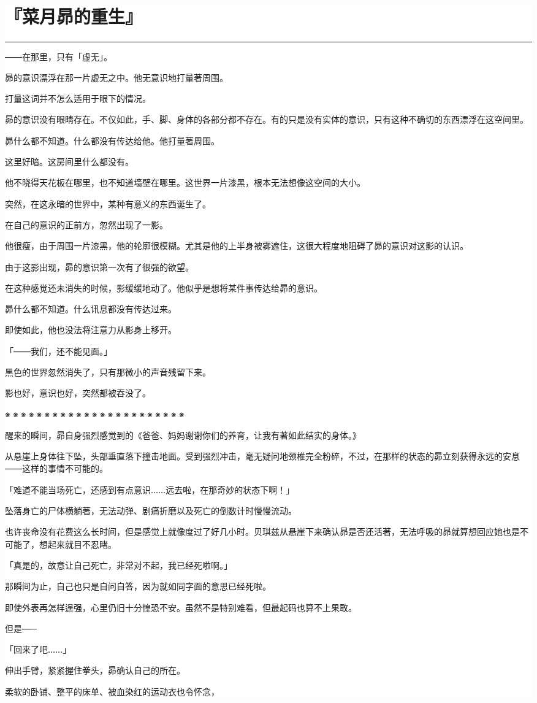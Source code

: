 # 『菜月昴的重生』

------

——在那里，只有「虚无」。

昴的意识漂浮在那一片虚无之中。他无意识地打量著周围。

打量这词并不怎么适用于眼下的情况。

昴的意识没有眼睛存在。不仅如此，手、脚、身体的各部分都不存在。有的只是没有实体的意识，只有这种不确切的东西漂浮在这空间里。

昴什么都不知道。什么都没有传达给他。他打量著周围。

这里好暗。这房间里什么都没有。

他不晓得天花板在哪里，也不知道墙壁在哪里。这世界一片漆黑，根本无法想像这空间的大小。

突然，在这永暗的世界中，某种有意义的东西诞生了。

在自己的意识的正前方，忽然出现了一影。

他很瘦，由于周围一片漆黑，他的轮廓很模糊。尤其是他的上半身被雾遮住，这很大程度地阻碍了昴的意识对这影的认识。

由于这影出现，昴的意识第一次有了很强的欲望。

在这种感觉还未消失的时候，影缓缓地动了。他似乎是想将某件事传达给昴的意识。

昴什么都不知道。什么讯息都没有传达过来。

即使如此，他也没法将注意力从影身上移开。

「——我们，还不能见面。」

黑色的世界忽然消失了，只有那微小的声音残留下来。

影也好，意识也好，突然都被吞没了。

※ ※ ※ ※ ※ ※ ※ ※ ※ ※ ※ ※ ※ ※ ※ ※ ※ ※ ※ ※ ※ ※ ※

醒来的瞬间，昴自身强烈感觉到的《爸爸、妈妈谢谢你们的养育，让我有著如此结实的身体。》

从悬崖上身体往下坠，头部垂直落下撞击地面。受到强烈冲击，毫无疑问地颈椎完全粉碎，不过，在那样的状态的昴立刻获得永远的安息——这样的事情不可能的。

「难道不能当场死亡，还感到有点意识……远去啦，在那奇妙的状态下啊！」

坠落身亡的尸体横躺著，无法动弹、剧痛折磨以及死亡的倒数计时慢慢流动。

也许丧命没有花费这么长时间，但是感觉上就像度过了好几小时。贝琪兹从悬崖下来确认昴是否还活著，无法呼吸的昴就算想回应她也是不可能了，想起来就目不忍睹。

「真是的，故意让自己死亡，非常对不起，我已经死啦啊。」

那瞬间为止，自己也只是自问自答，因为就如同字面的意思已经死啦。

即使外表再怎样逞强，心里仍旧十分惶恐不安。虽然不是特别难看，但最起码也算不上果敢。

但是—─

「回来了吧……」

伸出手臂，紧紧握住拳头，昴确认自己的所在。

柔软的卧铺、整平的床单、被血染红的运动衣也令怀念，
